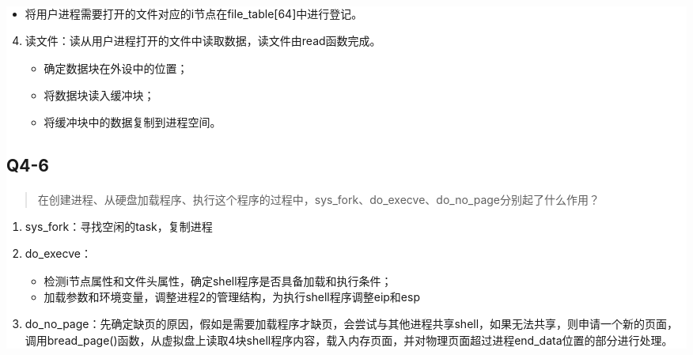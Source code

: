    * 将用户进程需要打开的文件对应的i节点在file_table[64]中进行登记。

4. 读文件：读从用户进程打开的文件中读取数据，读文件由read函数完成。

   * 确定数据块在外设中的位置；

   * 将数据块读入缓冲块；

   * 将缓冲块中的数据复制到进程空间。

## Q4-6

> 在创建进程、从硬盘加载程序、执行这个程序的过程中，sys_fork、do_execve、do_no_page分别起了什么作用？

1. sys_fork：寻找空闲的task，复制进程

2. do_execve：
   * 检测i节点属性和文件头属性，确定shell程序是否具备加载和执行条件；
   * 加载参数和环境变量，调整进程2的管理结构，为执行shell程序调整eip和esp

3. do_no_page：先确定缺页的原因，假如是需要加载程序才缺页，会尝试与其他进程共享shell，如果无法共享，则申请一个新的页面，调用bread_page()函数，从虚拟盘上读取4块shell程序内容，载入内存页面，并对物理页面超过进程end_data位置的部分进行处理。